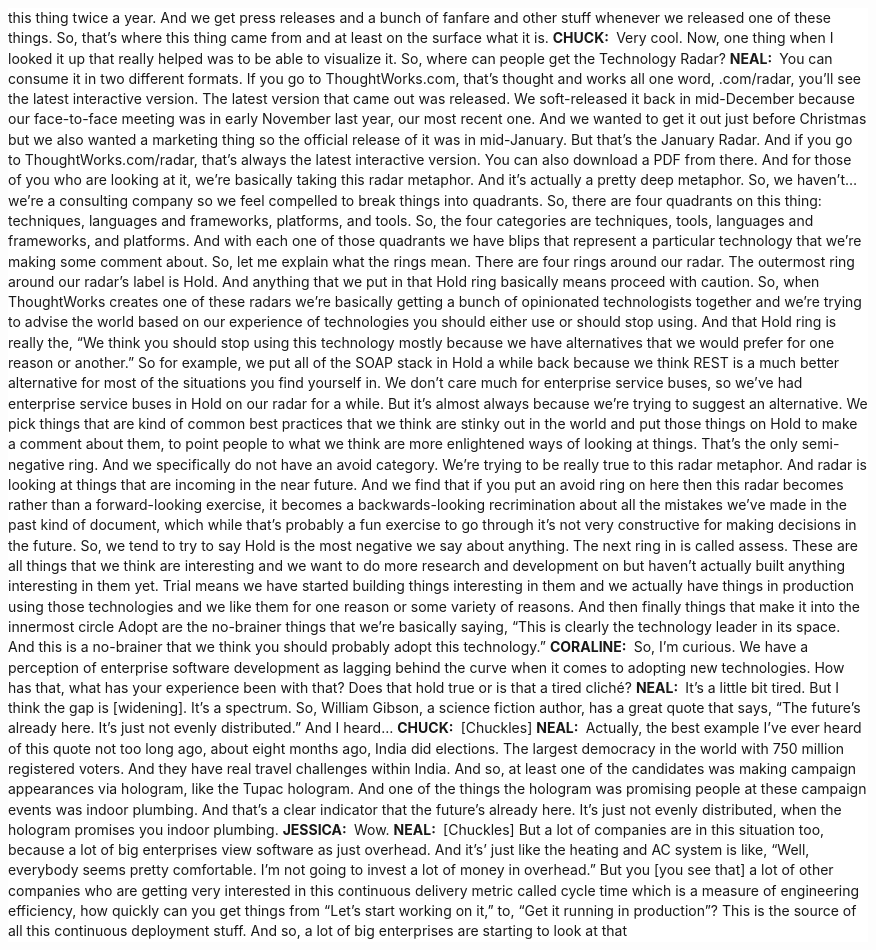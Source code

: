 this thing twice a year. And we get press releases and a bunch of fanfare and other stuff whenever we released one of these things. So, that’s where this thing came from and at least on the surface what it is. **CHUCK:&nbsp;** Very cool. Now, one thing when I looked it up that really helped was to be able to visualize it. So, where can people get the Technology Radar? **NEAL:&nbsp;** You can consume it in two different formats. If you go to ThoughtWorks.com, that’s thought and works all one word, .com/radar, you’ll see the latest interactive version. The latest version that came out was released. We soft-released it back in mid-December because our face-to-face meeting was in early November last year, our most recent one. And we wanted to get it out just before Christmas but we also wanted a marketing thing so the official release of it was in mid-January. But that’s the January Radar. And if you go to ThoughtWorks.com/radar, that’s always the latest interactive version. You can also download a PDF from there. And for those of you who are looking at it, we’re basically taking this radar metaphor. And it’s actually a pretty deep metaphor. So, we haven’t… we’re a consulting company so we feel compelled to break things into quadrants. So, there are four quadrants on this thing: techniques, languages and frameworks, platforms, and tools. So, the four categories are techniques, tools, languages and frameworks, and platforms. And with each one of those quadrants we have blips that represent a particular technology that we’re making some comment about. So, let me explain what the rings mean. There are four rings around our radar. The outermost ring around our radar’s label is Hold. And anything that we put in that Hold ring basically means proceed with caution. So, when ThoughtWorks creates one of these radars we’re basically getting a bunch of opinionated technologists together and we’re trying to advise the world based on our experience of technologies you should either use or should stop using. And that Hold ring is really the, “We think you should stop using this technology mostly because we have alternatives that we would prefer for one reason or another.” So for example, we put all of the SOAP stack in Hold a while back because we think REST is a much better alternative for most of the situations you find yourself in. We don’t care much for enterprise service buses, so we’ve had enterprise service buses in Hold on our radar for a while. But it’s almost always because we’re trying to suggest an alternative. We pick things that are kind of common best practices that we think are stinky out in the world and put those things on Hold to make a comment about them, to point people to what we think are more enlightened ways of looking at things. That’s the only semi-negative ring. And we specifically do not have an avoid category. We’re trying to be really true to this radar metaphor. And radar is looking at things that are incoming in the near future. And we find that if you put an avoid ring on here then this radar becomes rather than a forward-looking exercise, it becomes a backwards-looking recrimination about all the mistakes we’ve made in the past kind of document, which while that’s probably a fun exercise to go through it’s not very constructive for making decisions in the future. So, we tend to try to say Hold is the most negative we say about anything. The next ring in is called assess. These are all things that we think are interesting and we want to do more research and development on but haven’t actually built anything interesting in them yet. Trial means we have started building things interesting in them and we actually have things in production using those technologies and we like them for one reason or some variety of reasons. And then finally things that make it into the innermost circle Adopt are the no-brainer things that we’re basically saying, “This is clearly the technology leader in its space. And this is a no-brainer that we think you should probably adopt this technology.” **CORALINE:&nbsp;** So, I’m curious. We have a perception of enterprise software development as lagging behind the curve when it comes to adopting new technologies. How has that, what has your experience been with that? Does that hold true or is that a tired cliché? **NEAL:&nbsp;** It’s a little bit tired. But I think the gap is [widening]. It’s a spectrum. So, William Gibson, a science fiction author, has a great quote that says, “The future’s already here. It’s just not evenly distributed.” And I heard… **CHUCK:&nbsp;** [Chuckles] **NEAL:&nbsp;** Actually, the best example I’ve ever heard of this quote not too long ago, about eight months ago, India did elections. The largest democracy in the world with 750 million registered voters. And they have real travel challenges within India. And so, at least one of the candidates was making campaign appearances via hologram, like the Tupac hologram. And one of the things the hologram was promising people at these campaign events was indoor plumbing. And that’s a clear indicator that the future’s already here. It’s just not evenly distributed, when the hologram promises you indoor plumbing. **JESSICA:&nbsp;** Wow. **NEAL:&nbsp;** [Chuckles] But a lot of companies are in this situation too, because a lot of big enterprises view software as just overhead. And it’s’ just like the heating and AC system is like, “Well, everybody seems pretty comfortable. I’m not going to invest a lot of money in overhead.” But you [you see that] a lot of other companies who are getting very interested in this continuous delivery metric called cycle time which is a measure of engineering efficiency, how quickly can you get things from “Let’s start working on it,” to, “Get it running in production”? This is the source of all this continuous deployment stuff. And so, a lot of big enterprises are starting to look at that